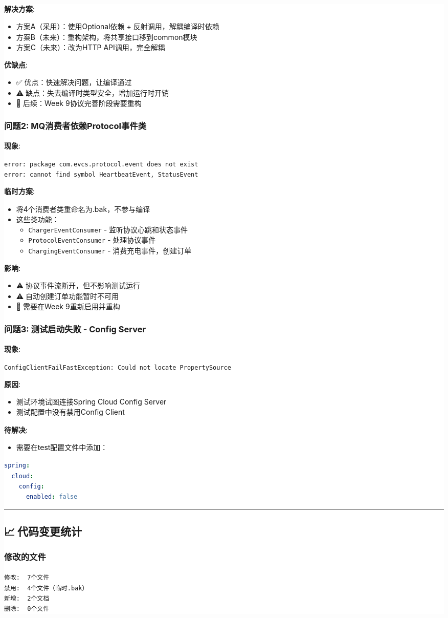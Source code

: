 **解决方案**:
- 方案A（采用）：使用Optional依赖 + 反射调用，解耦编译时依赖
- 方案B（未来）：重构架构，将共享接口移到common模块
- 方案C（未来）：改为HTTP API调用，完全解耦

**优缺点**:
- ✅ 优点：快速解决问题，让编译通过
- ⚠️ 缺点：失去编译时类型安全，增加运行时开销
- 📝 后续：Week 9协议完善阶段需要重构

### 问题2: MQ消费者依赖Protocol事件类
**现象**:
```
error: package com.evcs.protocol.event does not exist
error: cannot find symbol HeartbeatEvent, StatusEvent
```

**临时方案**:
- 将4个消费者类重命名为.bak，不参与编译
- 这些类功能：
  - `ChargerEventConsumer` - 监听协议心跳和状态事件
  - `ProtocolEventConsumer` - 处理协议事件
  - `ChargingEventConsumer` - 消费充电事件，创建订单

**影响**:
- ⚠️ 协议事件流断开，但不影响测试运行
- ⚠️ 自动创建订单功能暂时不可用
- 📝 需要在Week 9重新启用并重构

### 问题3: 测试启动失败 - Config Server
**现象**:
```
ConfigClientFailFastException: Could not locate PropertySource
```

**原因**:
- 测试环境试图连接Spring Cloud Config Server
- 测试配置中没有禁用Config Client

**待解决**:
- 需要在test配置文件中添加：
```yaml
spring:
  cloud:
    config:
      enabled: false
```

---

## 📈 代码变更统计

### 修改的文件
```
修改:  7个文件
禁用:  4个文件（临时.bak）
新增:  2个文档
删除:  0个文件
```
